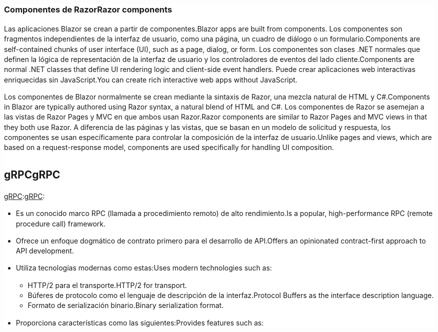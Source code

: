 ### <a name="no-locrazor-components"></a><span data-ttu-id="f9b8a-126">Componentes de Razor</span><span class="sxs-lookup"><span data-stu-id="f9b8a-126">Razor components</span></span>

<span data-ttu-id="f9b8a-127">Las aplicaciones Blazor se crean a partir de componentes.</span><span class="sxs-lookup"><span data-stu-id="f9b8a-127">Blazor apps are built from components.</span></span> <span data-ttu-id="f9b8a-128">Los componentes son fragmentos independientes de la interfaz de usuario, como una página, un cuadro de diálogo o un formulario.</span><span class="sxs-lookup"><span data-stu-id="f9b8a-128">Components are self-contained chunks of user interface (UI), such as a page, dialog, or form.</span></span> <span data-ttu-id="f9b8a-129">Los componentes son clases .NET normales que definen la lógica de representación de la interfaz de usuario y los controladores de eventos del lado cliente.</span><span class="sxs-lookup"><span data-stu-id="f9b8a-129">Components are normal .NET classes that define UI rendering logic and client-side event handlers.</span></span> <span data-ttu-id="f9b8a-130">Puede crear aplicaciones web interactivas enriquecidas sin JavaScript.</span><span class="sxs-lookup"><span data-stu-id="f9b8a-130">You can create rich interactive web apps without JavaScript.</span></span>

<span data-ttu-id="f9b8a-131">Los componentes de Blazor normalmente se crean mediante la sintaxis de Razor, una mezcla natural de HTML y C#.</span><span class="sxs-lookup"><span data-stu-id="f9b8a-131">Components in Blazor are typically authored using Razor syntax, a natural blend of HTML and C#.</span></span> <span data-ttu-id="f9b8a-132">Los componentes de Razor se asemejan a las vistas de Razor Pages y MVC en que ambos usan Razor.</span><span class="sxs-lookup"><span data-stu-id="f9b8a-132">Razor components are similar to Razor Pages and MVC views in that they both use Razor.</span></span> <span data-ttu-id="f9b8a-133">A diferencia de las páginas y las vistas, que se basan en un modelo de solicitud y respuesta, los componentes se usan específicamente para controlar la composición de la interfaz de usuario.</span><span class="sxs-lookup"><span data-stu-id="f9b8a-133">Unlike pages and views, which are based on a request-response model, components are used specifically for handling UI composition.</span></span>

## <a name="grpc"></a><span data-ttu-id="f9b8a-134">gRPC</span><span class="sxs-lookup"><span data-stu-id="f9b8a-134">gRPC</span></span>

<span data-ttu-id="f9b8a-135">[gRPC](https://grpc.io/):</span><span class="sxs-lookup"><span data-stu-id="f9b8a-135">[gRPC](https://grpc.io/):</span></span>

* <span data-ttu-id="f9b8a-136">Es un conocido marco RPC (llamada a procedimiento remoto) de alto rendimiento.</span><span class="sxs-lookup"><span data-stu-id="f9b8a-136">Is a popular, high-performance RPC (remote procedure call) framework.</span></span>
* <span data-ttu-id="f9b8a-137">Ofrece un enfoque dogmático de contrato primero para el desarrollo de API.</span><span class="sxs-lookup"><span data-stu-id="f9b8a-137">Offers an opinionated contract-first approach to API development.</span></span>
* <span data-ttu-id="f9b8a-138">Utiliza tecnologías modernas como estas:</span><span class="sxs-lookup"><span data-stu-id="f9b8a-138">Uses modern technologies such as:</span></span>

  * <span data-ttu-id="f9b8a-139">HTTP/2 para el transporte.</span><span class="sxs-lookup"><span data-stu-id="f9b8a-139">HTTP/2 for transport.</span></span>
  * <span data-ttu-id="f9b8a-140">Búferes de protocolo como el lenguaje de descripción de la interfaz.</span><span class="sxs-lookup"><span data-stu-id="f9b8a-140">Protocol Buffers as the interface description language.</span></span>
  * <span data-ttu-id="f9b8a-141">Formato de serialización binario.</span><span class="sxs-lookup"><span data-stu-id="f9b8a-141">Binary serialization format.</span></span>
* <span data-ttu-id="f9b8a-142">Proporciona características como las siguientes:</span><span class="sxs-lookup"><span data-stu-id="f9b8a-142">Provides features such as:</span></span>
